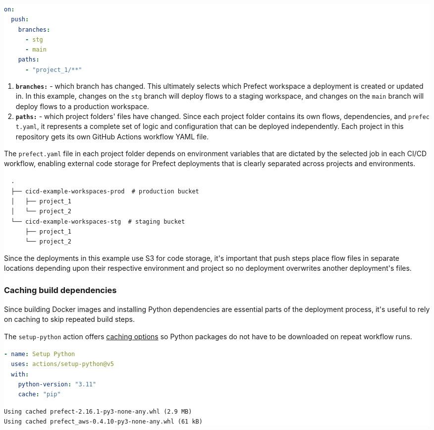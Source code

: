 ```yaml
on:
  push:
    branches:
      - stg
      - main
    paths:
      - "project_1/**"
```

1. **`branches:`** - which branch has changed. This ultimately selects which Prefect workspace a deployment is created or updated in. In this example, changes on the `stg` branch will deploy flows to a staging workspace, and changes on the `main` branch will deploy flows to a production workspace.
2. **`paths:`** - which project folders' files have changed. Since each project folder contains its own flows, dependencies, and `prefect.yaml`, it represents a complete set of logic and configuration that can be deployed independently. Each project in this repository gets its own GitHub Actions workflow YAML file.

The `prefect.yaml` file in each project folder depends on environment variables that are dictated by the selected job in each CI/CD workflow, enabling external code storage for Prefect deployments that is clearly separated across projects and environments.

```
  .
  ├── cicd-example-workspaces-prod  # production bucket
  │   ├── project_1
  │   └── project_2
  └── cicd-example-workspaces-stg  # staging bucket
      ├── project_1
      └── project_2  
```

Since the deployments in this example use S3 for code storage, it's important that push steps place flow files in separate locations depending upon their respective environment and project so no deployment overwrites another deployment's files.

### Caching build dependencies

Since building Docker images and installing Python dependencies are essential parts of the deployment process, it's useful to rely on caching to skip repeated build steps.

The `setup-python` action offers [caching options](https://github.com/actions/setup-python#caching-packages-dependencies) so Python packages do not have to be downloaded on repeat workflow runs.

```yaml
- name: Setup Python
  uses: actions/setup-python@v5
  with:
    python-version: "3.11"
    cache: "pip"
```

```
Using cached prefect-2.16.1-py3-none-any.whl (2.9 MB)
Using cached prefect_aws-0.4.10-py3-none-any.whl (61 kB)
```
